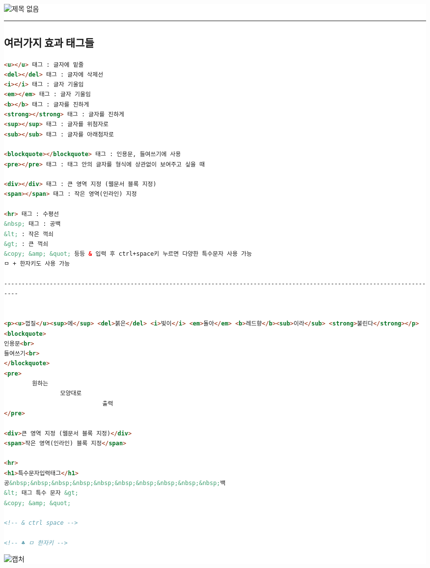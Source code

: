 ![제목 없음](https://user-images.githubusercontent.com/95197594/152452513-0071237b-a4cc-4652-b32d-01bafe2eee62.png)

---

## 여러가지 효과 태그들
```html
<u></u> 태그 : 글자에 밑줄
<del></del> 태그 : 글자에 삭제선
<i></i> 태그 : 글자 기울임
<em></em> 태그 : 글자 기울임
<b></b> 태그 : 글자를 진하게
<strong></strong> 태그 : 글자를 진하게
<sup></sup> 태그 : 글자를 위첨자로
<sub></sub> 태그 : 글자를 아래첨자로

<blockquote></blockquote> 태그 : 인용문, 들여쓰기에 사용
<pre></pre> 태그 : 태그 안의 글자를 형식에 상관없이 보여주고 싶을 때

<div></div> 태그 : 큰 영역 지정 (웹문서 블록 지정)
<span></span> 태그 : 작은 영역(인라인) 지정 

<hr> 태그 : 수평선 
&nbsp; 태그 : 공백 
&lt; : 작은 꺽쇠
&gt; : 큰 꺽쇠
&copy; &amp; &quot; 등등 & 입력 후 ctrl+space키 누르면 다양한 특수문자 사용 가능
ㅁ + 한자키도 사용 가능

----------------------------------------------------------------------------------------------------------------------------


<p><u>껍질</u><sup>에</sup> <del>붉은</del> <i>빛이</i> <em>돌아</em> <b>레드향</b><sub>이라</sub> <strong>불린다</strong></p>
<blockquote>
인용문<br>
들여쓰기<br>
</blockquote>
<pre>
		원하는
				모양대로
							출력
</pre>

<div>큰 영역 지정 (웹문서 블록 지정)</div>
<span>작은 영역(인라인) 블록 지정</span>

<hr>
<h1>특수문자입력태그</h1>
공&nbsp;&nbsp;&nbsp;&nbsp;&nbsp;&nbsp;&nbsp;&nbsp;&nbsp;&nbsp;백
&lt; 태그 특수 문자 &gt;
&copy; &amp; &quot;

<!-- & ctrl space -->

<!-- ♣ ㅁ 한자키 -->


```
![캡처](https://user-images.githubusercontent.com/95197594/152455620-6387e193-18fa-433e-84dc-8754bcdc0a6b.PNG)
